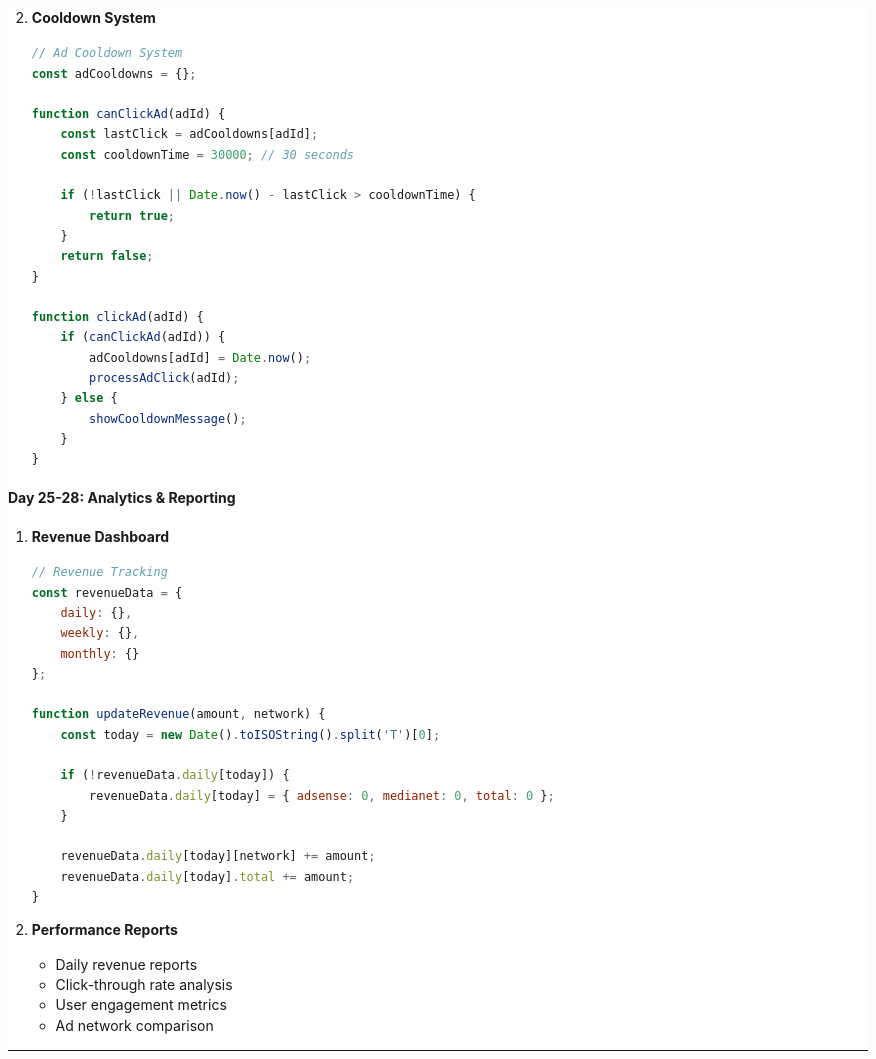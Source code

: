 2. **Cooldown System**
   ```javascript
   // Ad Cooldown System
   const adCooldowns = {};
   
   function canClickAd(adId) {
       const lastClick = adCooldowns[adId];
       const cooldownTime = 30000; // 30 seconds
       
       if (!lastClick || Date.now() - lastClick > cooldownTime) {
           return true;
       }
       return false;
   }
   
   function clickAd(adId) {
       if (canClickAd(adId)) {
           adCooldowns[adId] = Date.now();
           processAdClick(adId);
       } else {
           showCooldownMessage();
       }
   }
   ```

#### **Day 25-28: Analytics & Reporting**
1. **Revenue Dashboard**
   ```javascript
   // Revenue Tracking
   const revenueData = {
       daily: {},
       weekly: {},
       monthly: {}
   };
   
   function updateRevenue(amount, network) {
       const today = new Date().toISOString().split('T')[0];
       
       if (!revenueData.daily[today]) {
           revenueData.daily[today] = { adsense: 0, medianet: 0, total: 0 };
       }
       
       revenueData.daily[today][network] += amount;
       revenueData.daily[today].total += amount;
   }
   ```

2. **Performance Reports**
   - Daily revenue reports
   - Click-through rate analysis
   - User engagement metrics
   - Ad network comparison

---